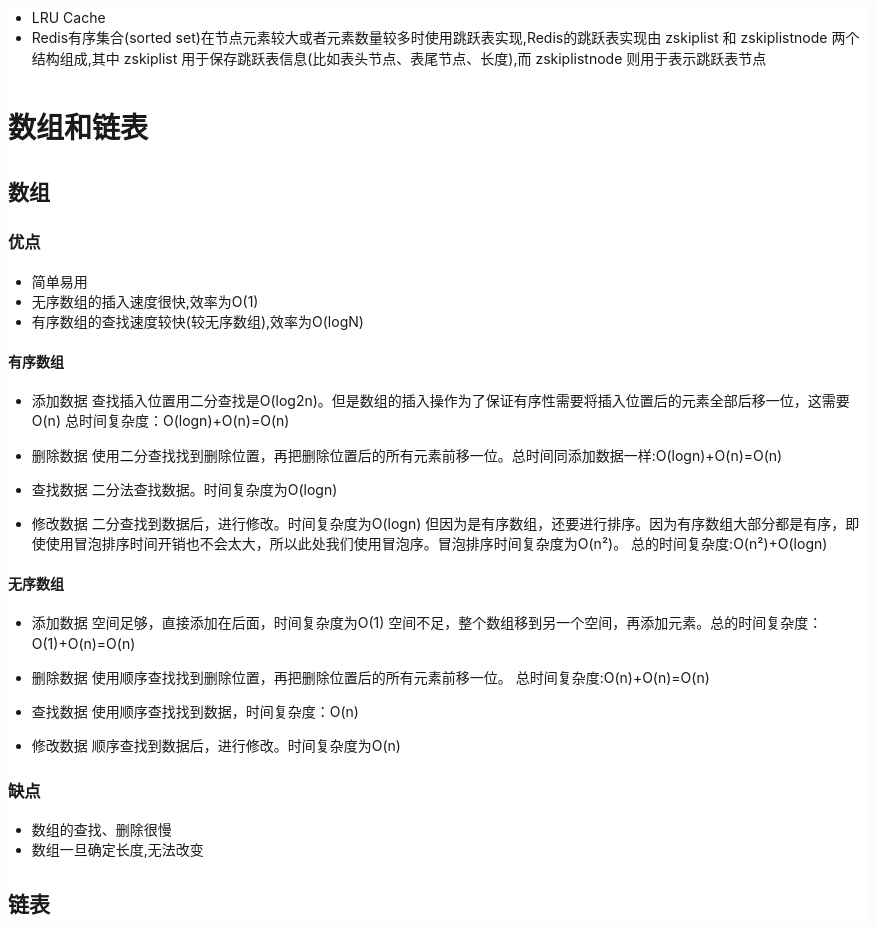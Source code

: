 - LRU Cache
- Redis有序集合(sorted set)在节点元素较大或者元素数量较多时使用跳跃表实现,Redis的跳跃表实现由 zskiplist 和 zskiplistnode 两个结构组成,其中 zskiplist 用于保存跳跃表信息(比如表头节点、表尾节点、长度),而 zskiplistnode 则用于表示跳跃表节点

# 数组和链表

## 数组

### 优点

- 简单易用
- 无序数组的插入速度很快,效率为O(1)
- 有序数组的查找速度较快(较无序数组),效率为O(logN)

#### 有序数组
- 添加数据
  查找插入位置用二分查找是O(log2n)。但是数组的插入操作为了保证有序性需要将插入位置后的元素全部后移一位，这需要O(n)
  总时间复杂度：O(logn)+O(n)=O(n)

- 删除数据
  使用二分查找找到删除位置，再把删除位置后的所有元素前移一位。总时间同添加数据一样:O(logn)+O(n)=O(n)

- 查找数据
  二分法查找数据。时间复杂度为O(logn)

- 修改数据
  二分查找到数据后，进行修改。时间复杂度为O(logn)
  但因为是有序数组，还要进行排序。因为有序数组大部分都是有序，即使使用冒泡排序时间开销也不会太大，所以此处我们使用冒泡序。冒泡排序时间复杂度为O(n²)。
  总的时间复杂度:O(n²)+O(logn)

#### 无序数组
- 添加数据
  空间足够，直接添加在后面，时间复杂度为O(1)
  空间不足，整个数组移到另一个空间，再添加元素。总的时间复杂度：O(1)+O(n)=O(n)

- 删除数据
  使用顺序查找找到删除位置，再把删除位置后的所有元素前移一位。
  总时间复杂度:O(n)+O(n)=O(n)

- 查找数据
  使用顺序查找找到数据，时间复杂度：O(n)

- 修改数据
  顺序查找到数据后，进行修改。时间复杂度为O(n)

### 缺点

- 数组的查找、删除很慢
- 数组一旦确定长度,无法改变

## 链表
